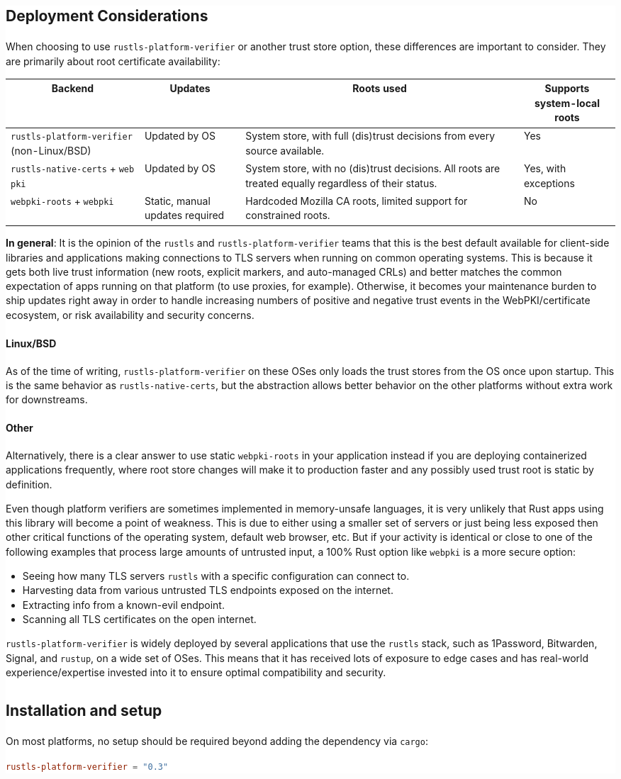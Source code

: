 [`ServerCertVerifierBuilder`]: https://docs.rs/rustls/latest/rustls/client/struct.ServerCertVerifierBuilder.html
[`Verifier::new_with_extra_roots`]: https://docs.rs/rustls-platform-verifier/latest/rustls_platform_verifier/struct.Verifier.html#method.new_with_extra_roots
[rustls-native-certs]: https://github.com/rustls/rustls-native-certs
[openssl-probe]: https://github.com/alexcrichton/openssl-probe
[webpki-roots]: https://github.com/rustls/webpki-roots

## Deployment Considerations

When choosing to use `rustls-platform-verifier` or another trust store option, these differences are important to consider. They
are primarily about root certificate availability:

| Backend                                         | Updates                         | Roots used                                                                                            | Supports system-local roots  |
|-------------------------------------------------|---------------------------------|-------------------------------------------------------------------------------------------------------|------------------------------|
| `rustls-platform-verifier` (non-Linux/BSD)      | Updated by OS                   | System store, with full (dis)trust decisions from every source available.                             | Yes                          |
| `rustls-native-certs` + `webpki`                | Updated by OS                   | System store, with no (dis)trust decisions. All roots are treated equally regardless of their status. | Yes, with exceptions         |
| `webpki-roots` + `webpki`                       | Static, manual updates required | Hardcoded Mozilla CA roots, limited support for constrained roots.                                    | No                           |

**In general**: It is the opinion of the `rustls` and `rustls-platform-verifier` teams that this is the best default available for client-side libraries and applications
making connections to TLS servers when running on common operating systems. This is because it gets both live trust information (new roots, explicit markers, and auto-managed CRLs)
and better matches the common expectation of apps running on that platform (to use proxies, for example). Otherwise, it becomes your maintenance burden to
ship updates right away in order to handle increasing numbers of positive and negative trust events in the WebPKI/certificate ecosystem, or risk availability and security concerns.

#### Linux/BSD
As of the time of writing, `rustls-platform-verifier` on these OSes only loads the trust stores from the OS once upon startup. This is the same behavior as `rustls-native-certs`, but the
abstraction allows better behavior on the other platforms without extra work for downstreams.

#### Other

Alternatively, there is a clear answer to use static `webpki-roots` in your application instead if you are deploying containerized applications frequently, where root store changes
will make it to production faster and any possibly used trust root is static by definition.

Even though platform verifiers are sometimes implemented in memory-unsafe languages, it is very unlikely that Rust apps using this library will become a point of weakness.
This is due to either using a smaller set of servers or just being less exposed then other critical functions of the operating system, default web browser, etc.
But if your activity is identical or close to one of the following examples that process large amounts of untrusted input, a 100% Rust option like `webpki` is a more secure option: 
- Seeing how many TLS servers `rustls` with a specific configuration can connect to.
- Harvesting data from various untrusted TLS endpoints exposed on the internet.
- Extracting info from a known-evil endpoint.
- Scanning all TLS certificates on the open internet.

`rustls-platform-verifier` is widely deployed by several applications that use the `rustls` stack, such as 1Password, Bitwarden, Signal, and `rustup`, on a wide set of OSes. 
This means that it has received lots of exposure to edge cases and has real-world experience/expertise invested into it to ensure optimal compatibility and security.

## Installation and setup
On most platforms, no setup should be required beyond adding the dependency via `cargo`:
```toml
rustls-platform-verifier = "0.3"
```


[^1]: On Android, revocation checking requires API version >= 24 (e.g. at least Android 7.0, August 2016).
[^2]: The fall-back webpki verifier configured for Linux/WASM does not support providing CRLs for revocation
[^3]: On Linux the [rustls-native-certs] and [openssl-probe] crates are used to try and discover the system CA bundle.